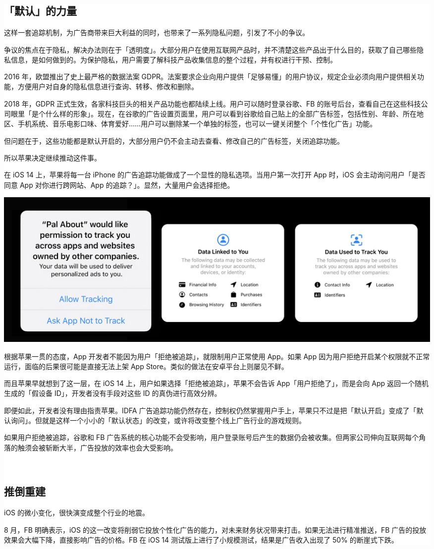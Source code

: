 ## 「默认」的力量

这样一套追踪机制，为广告商带来巨大利益的同时，也带来了一系列隐私问题，引发了不小的争议。

争议的焦点在于隐私，解决办法则在于「透明度」。大部分用户在使用互联网产品时，并不清楚这些产品出于什么目的，获取了自己哪些隐私信息，是如何做到的。为保护隐私，用户需要了解科技产品收集信息的整个过程，并有权进行干预、控制。

2016 年，欧盟推出了史上最严格的数据法案 GDPR。法案要求企业向用户提供「足够易懂」的用户协议，规定企业必须向用户提供相关功能，方便用户对自身的隐私信息进行查询、转移、修改和删除。

2018 年，GDPR 正式生效，各家科技巨头的相关产品功能也都陆续上线。用户可以随时登录谷歌、FB 的账号后台，查看自己在这些科技公司眼里「是个什么样的形象」。现在，在谷歌的广告设置页面里，用户可以看到谷歌给自己贴上的全部广告标签，包括性别、年龄、所在地区、手机系统、音乐电影口味、体育爱好……用户可以删除某一个单独的标签，也可以一键关闭整个「个性化广告」功能。

但问题在于，这些功能都是默认开启的，大部分用户仍不会主动去查看、修改自己的广告标签，关闭追踪功能。

所以苹果决定继续推动这件事。

在 iOS 14 上，苹果将每一台 iPhone 的广告追踪功能做成了一个显性的隐私选项。当用户第一次打开 App 时，iOS 会主动询问用户「是否同意 App 对你进行跨网站、App 的追踪？」。显然，大量用户会选择拒绝。

![](/assets/2020/ios14-tracking-prevent.jpg)

根据苹果一贯的态度，App 开发者不能因为用户「拒绝被追踪」，就限制用户正常使用 App。如果 App 因为用户拒绝开启某个权限就不正常运行，面临的后果很可能是直接无法上架 App Store。类似的做法在安卓平台上则屡见不鲜。

而且苹果早就想到了这一层，在 iOS 14 上，用户如果选择「拒绝被追踪」，苹果不会告诉 App「用户拒绝了」，而是会向 App 返回一个随机生成的「假设备 ID」，开发者没有手段对这些 ID 的真伪进行高效分辨。

即便如此，开发者没有理由指责苹果。IDFA 广告追踪功能仍然存在，控制权仍然掌握用户手上，苹果只不过是把「默认开启」变成了「默认询问」。但就是这样一个小小的「默认状态」的改变，或许将改变整个线上广告行业的游戏规则。

如果用户拒绝被追踪，谷歌和 FB 广告系统的核心功能不会受影响，用户登录账号后产生的数据仍会被收集。但两家公司伸向互联网每个角落的触须会被斩断大半，广告投放的效率也会大受影响。

<br>

## 推倒重建

iOS 的微小变化，很快演变成整个行业的地震。

8 月，FB 明确表示，iOS 的这一改变将削弱它投放个性化广告的能力，对未来财务状况带来打击。如果无法进行精准推送，FB 广告的投放效果会大幅下降，直接影响广告的价格。FB 在 iOS 14 测试版上进行了小规模测试，结果是广告收入出现了 50% 的断崖式下跌。
